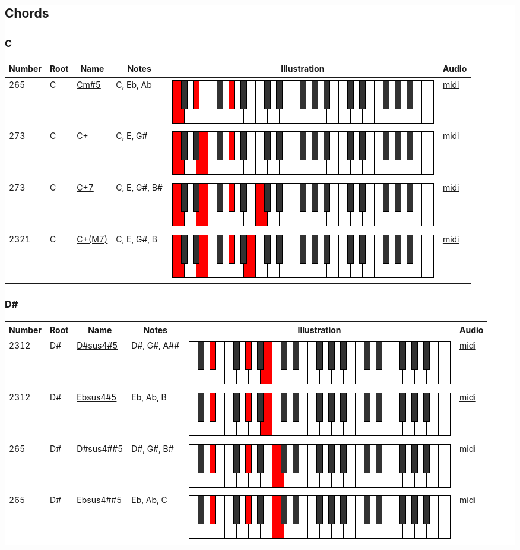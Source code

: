 ## Chords

### C

| Number | Root | Name | Notes | Illustration | Audio |
|--------|------|------|-------|--------------|-------|
| 265 | C | [Cm#5](ChordCNaturalMinorSharpFifth.md) | C, Eb, Ab | ![Cm#5](ChordCNaturalMinorSharpFifthRootPosition.png) | [midi](ChordCNaturalMinorSharpFifthRootPosition.mid) |
| 273 | C | [C+](ChordCNaturalAugmented.md) | C, E, G# | ![C+](ChordCNaturalAugmentedRootPosition.png) | [midi](ChordCNaturalAugmentedRootPosition.mid) |
| 273 | C | [C+7](ChordCNaturalAugmentedAugmentedSeventh.md) | C, E, G#, B# | ![C+7](ChordCNaturalAugmentedAugmentedSeventhRootPosition.png) | [midi](ChordCNaturalAugmentedAugmentedSeventhRootPosition.mid) |
| 2321 | C | [C+(M7)](ChordCNaturalAugmentedMajorSeventh.md) | C, E, G#, B | ![C+(M7)](ChordCNaturalAugmentedMajorSeventhRootPosition.png) | [midi](ChordCNaturalAugmentedMajorSeventhRootPosition.mid) |

### D#

| Number | Root | Name | Notes | Illustration | Audio |
|--------|------|------|-------|--------------|-------|
| 2312 | D# | [D#sus4#5](ChordDSharpSuspendedFourthSharpFifth.md) | D#, G#, A## | ![D#sus4#5](ChordDSharpSuspendedFourthSharpFifthRootPosition.png) | [midi](ChordDSharpSuspendedFourthSharpFifthRootPosition.mid) |
| 2312 | D# | [Ebsus4#5](ChordEFlatSuspendedFourthSharpFifth.md) | Eb, Ab, B | ![Ebsus4#5](ChordEFlatSuspendedFourthSharpFifthRootPosition.png) | [midi](ChordEFlatSuspendedFourthSharpFifthRootPosition.mid) |
| 265 | D# | [D#sus4##5](ChordDSharpSuspendedFourthDoubleSharpFifth.md) | D#, G#, B# | ![D#sus4##5](ChordDSharpSuspendedFourthDoubleSharpFifthRootPosition.png) | [midi](ChordDSharpSuspendedFourthDoubleSharpFifthRootPosition.mid) |
| 265 | D# | [Ebsus4##5](ChordEFlatSuspendedFourthDoubleSharpFifth.md) | Eb, Ab, C | ![Ebsus4##5](ChordEFlatSuspendedFourthDoubleSharpFifthRootPosition.png) | [midi](ChordEFlatSuspendedFourthDoubleSharpFifthRootPosition.mid) |
